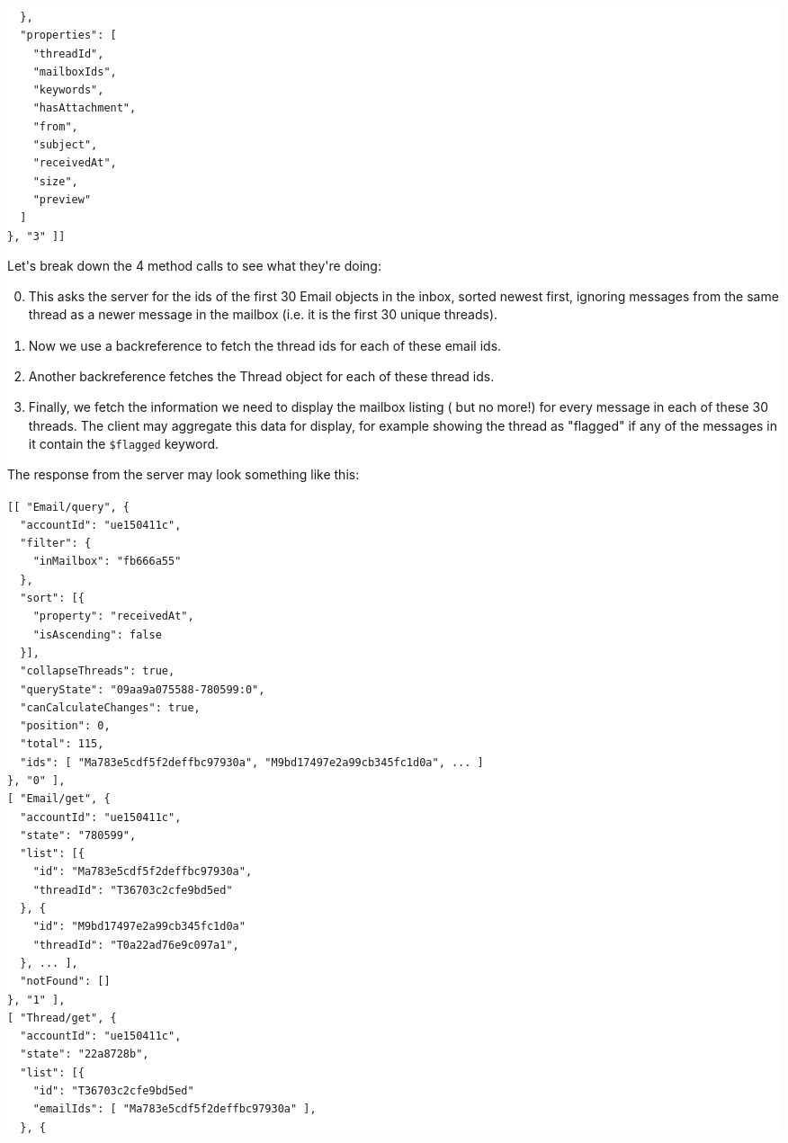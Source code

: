       },
      "properties": [
        "threadId",
        "mailboxIds",
        "keywords",
        "hasAttachment",
        "from",
        "subject",
        "receivedAt",
        "size",
        "preview"
      ]
    }, "3" ]]

Let's break down the 4 method calls to see what they're doing:

0. This asks the server for the ids of the first 30 Email objects in the inbox,
   sorted newest first, ignoring messages from the same thread as a newer message in the mailbox (i.e. it is the first 30 unique threads).

1. Now we use a backreference to fetch the thread ids for each of these email
   ids.

2. Another backreference fetches the Thread object for each of these thread ids.

3. Finally, we fetch the information we need to display the mailbox listing (
   but no more!) for every message in each of these 30 threads. The client may aggregate this data for display, for example showing the thread as "flagged" if any of the messages in it contain the `$flagged` keyword.

The response from the server may look something like this:

    [[ "Email/query", {
      "accountId": "ue150411c",
      "filter": {
        "inMailbox": "fb666a55"
      },
      "sort": [{
        "property": "receivedAt",
        "isAscending": false
      }],
      "collapseThreads": true,
      "queryState": "09aa9a075588-780599:0",
      "canCalculateChanges": true,
      "position": 0,
      "total": 115,
      "ids": [ "Ma783e5cdf5f2deffbc97930a", "M9bd17497e2a99cb345fc1d0a", ... ]
    }, "0" ],
    [ "Email/get", {
      "accountId": "ue150411c",
      "state": "780599",
      "list": [{
        "id": "Ma783e5cdf5f2deffbc97930a",
        "threadId": "T36703c2cfe9bd5ed"
      }, {
        "id": "M9bd17497e2a99cb345fc1d0a"
        "threadId": "T0a22ad76e9c097a1",
      }, ... ],
      "notFound": []
    }, "1" ],
    [ "Thread/get", {
      "accountId": "ue150411c",
      "state": "22a8728b",
      "list": [{
        "id": "T36703c2cfe9bd5ed"
        "emailIds": [ "Ma783e5cdf5f2deffbc97930a" ],
      }, {